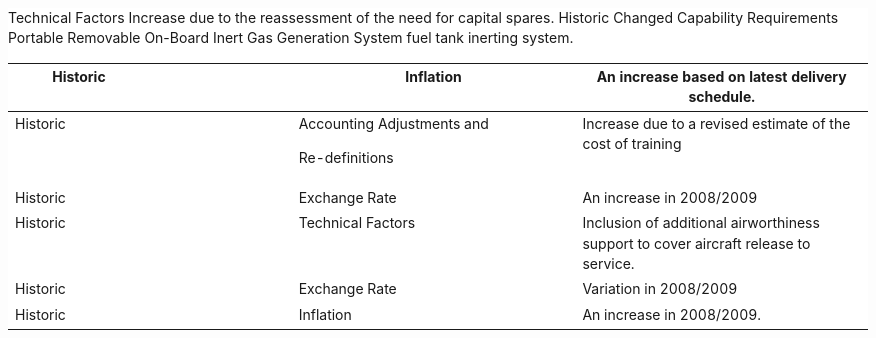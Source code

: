 </td>
<td>Technical Factors</td>
<td>Increase due to the reassessment of the need for capital spares.</td>
</tr>
<tr>
<td>Historic</td>
<td>

</td>
<td>
Changed Capability Requirements
</td>
<td>Portable Removable On-Board Inert Gas Generation System fuel tank inerting system.</td>
</tr>
</tbody>
</table>

<table>
<colgroup>
<col style="width: 16%" />
<col style="width: 16%" />
<col style="width: 32%" />
<col style="width: 33%" />
</colgroup>
<thead>
<tr>
<th>Historic</th>
<th></th>
<th>Inflation</th>
<th>An increase based on latest delivery schedule.</th>
</tr>
</thead>
<tbody>
<tr>
<td>Historic</td>
<td></td>
<td>
Accounting Adjustments and

Re-definitions</td>
<td>Increase due to a revised estimate of the cost of training</td>
</tr>
<tr>
<td>Historic</td>
<td></td>
<td>Exchange Rate</td>
<td>An increase in 2008/2009</td>
</tr>
<tr>
<td>Historic</td>
<td></td>
<td>Technical Factors</td>
<td>Inclusion of additional airworthiness support to cover aircraft release to service.</td>
</tr>
<tr>
<td>Historic</td>
<td></td>
<td>Exchange Rate</td>
<td>Variation in 2008/2009</td>
</tr>
<tr>
<td>Historic</td>
<td></td>
<td>Inflation</td>
<td>An increase in 2008/2009.</td>